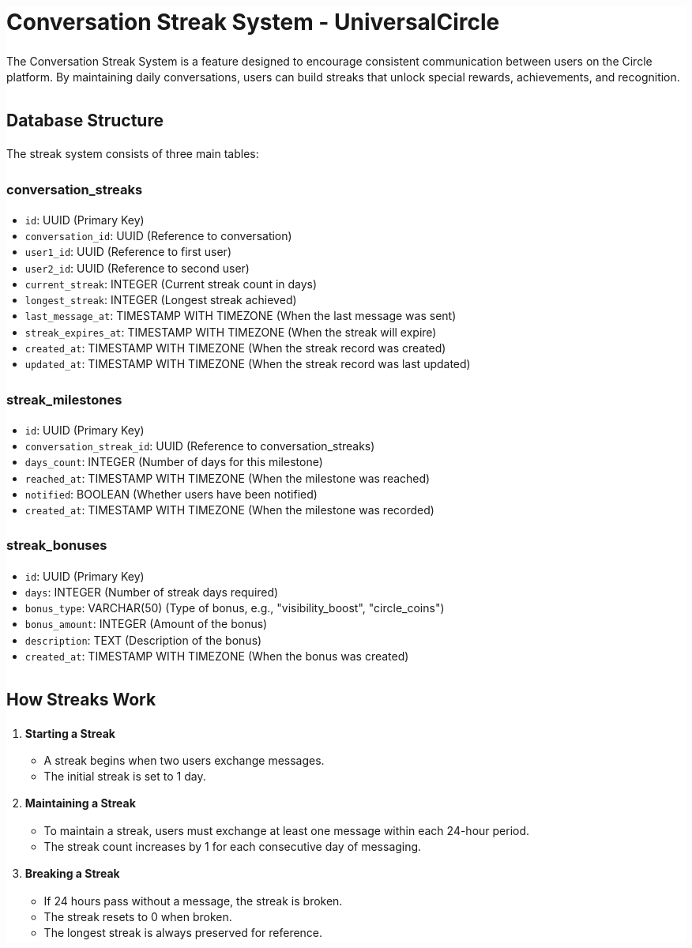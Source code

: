# Conversation Streak System - UniversalCircle

The Conversation Streak System is a feature designed to encourage consistent communication between users on the Circle platform. By maintaining daily conversations, users can build streaks that unlock special rewards, achievements, and recognition.

## Database Structure

The streak system consists of three main tables:

### conversation_streaks
- `id`: UUID (Primary Key)
- `conversation_id`: UUID (Reference to conversation)
- `user1_id`: UUID (Reference to first user)
- `user2_id`: UUID (Reference to second user)
- `current_streak`: INTEGER (Current streak count in days)
- `longest_streak`: INTEGER (Longest streak achieved)
- `last_message_at`: TIMESTAMP WITH TIMEZONE (When the last message was sent)
- `streak_expires_at`: TIMESTAMP WITH TIMEZONE (When the streak will expire)
- `created_at`: TIMESTAMP WITH TIMEZONE (When the streak record was created)
- `updated_at`: TIMESTAMP WITH TIMEZONE (When the streak record was last updated)

### streak_milestones
- `id`: UUID (Primary Key)
- `conversation_streak_id`: UUID (Reference to conversation_streaks)
- `days_count`: INTEGER (Number of days for this milestone)
- `reached_at`: TIMESTAMP WITH TIMEZONE (When the milestone was reached)
- `notified`: BOOLEAN (Whether users have been notified)
- `created_at`: TIMESTAMP WITH TIMEZONE (When the milestone was recorded)

### streak_bonuses
- `id`: UUID (Primary Key)
- `days`: INTEGER (Number of streak days required)
- `bonus_type`: VARCHAR(50) (Type of bonus, e.g., "visibility_boost", "circle_coins")
- `bonus_amount`: INTEGER (Amount of the bonus)
- `description`: TEXT (Description of the bonus)
- `created_at`: TIMESTAMP WITH TIMEZONE (When the bonus was created)

## How Streaks Work

1. **Starting a Streak**
   - A streak begins when two users exchange messages.
   - The initial streak is set to 1 day.

2. **Maintaining a Streak**
   - To maintain a streak, users must exchange at least one message within each 24-hour period.
   - The streak count increases by 1 for each consecutive day of messaging.

3. **Breaking a Streak**
   - If 24 hours pass without a message, the streak is broken.
   - The streak resets to 0 when broken.
   - The longest streak is always preserved for reference.
